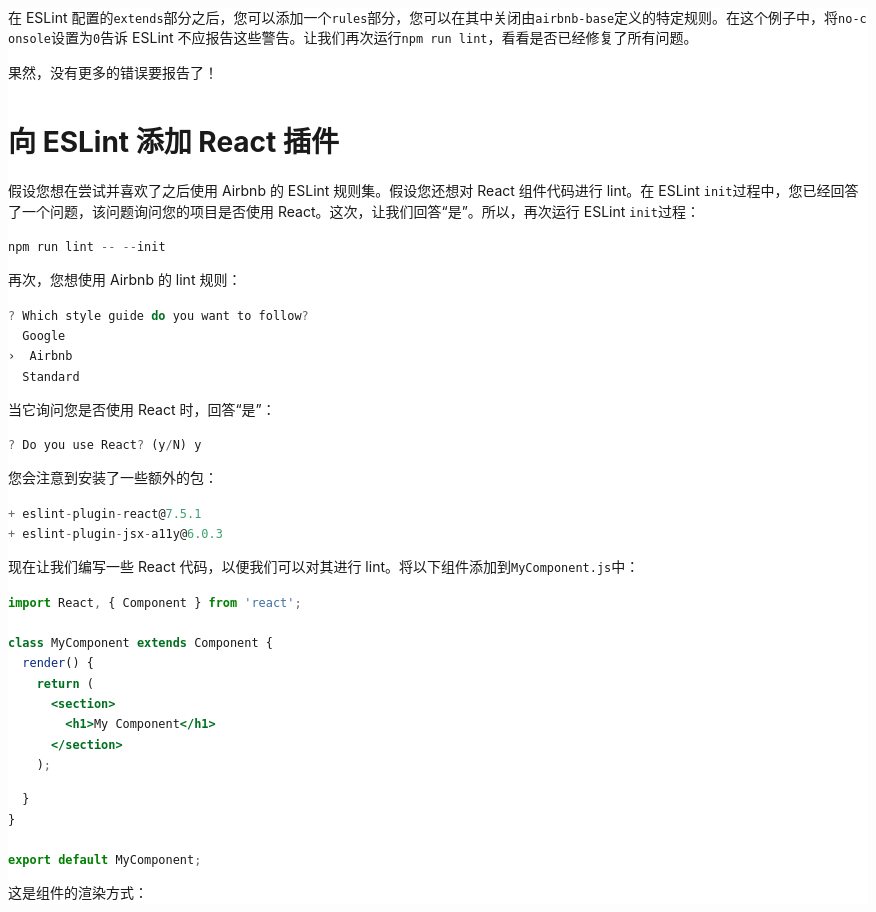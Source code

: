 在 ESLint 配置的`extends`部分之后，您可以添加一个`rules`部分，您可以在其中关闭由`airbnb-base`定义的特定规则。在这个例子中，将`no-console`设置为`0`告诉 ESLint 不应报告这些警告。让我们再次运行`npm run lint`，看看是否已经修复了所有问题。

果然，没有更多的错误要报告了！

# 向 ESLint 添加 React 插件

假设您想在尝试并喜欢了之后使用 Airbnb 的 ESLint 规则集。假设您还想对 React 组件代码进行 lint。在 ESLint `init`过程中，您已经回答了一个问题，该问题询问您的项目是否使用 React。这次，让我们回答“是”。所以，再次运行 ESLint `init`过程：

```jsx
npm run lint -- --init
```

再次，您想使用 Airbnb 的 lint 规则：

```jsx
? Which style guide do you want to follow? 
  Google 
›  Airbnb 
  Standard 
```

当它询问您是否使用 React 时，回答“是”：

```jsx
? Do you use React? (y/N) y
```

您会注意到安装了一些额外的包：

```jsx
+ eslint-plugin-react@7.5.1
+ eslint-plugin-jsx-a11y@6.0.3  
```

现在让我们编写一些 React 代码，以便我们可以对其进行 lint。将以下组件添加到`MyComponent.js`中：

```jsx
import React, { Component } from 'react'; 

class MyComponent extends Component { 
  render() { 
    return ( 
      <section> 
        <h1>My Component</h1> 
      </section> 
    );
```

```jsx
  } 
} 

export default MyComponent; 
```

这是组件的渲染方式：
